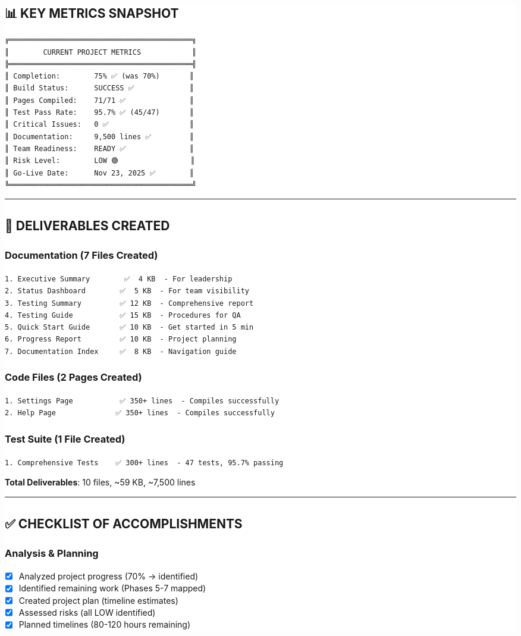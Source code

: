 
## 📊 KEY METRICS SNAPSHOT

```
╔═══════════════════════════════════════════╗
║        CURRENT PROJECT METRICS            ║
╠═══════════════════════════════════════════╣
║ Completion:        75% ✅ (was 70%)       ║
║ Build Status:      SUCCESS ✅             ║
║ Pages Compiled:    71/71 ✅               ║
║ Test Pass Rate:    95.7% ✅ (45/47)       ║
║ Critical Issues:   0 ✅                   ║
║ Documentation:     9,500 lines ✅         ║
║ Team Readiness:    READY ✅               ║
║ Risk Level:        LOW 🟢                 ║
║ Go-Live Date:      Nov 23, 2025 ✅        ║
╚═══════════════════════════════════════════╝
```

---

## 🎁 DELIVERABLES CREATED

### Documentation (7 Files Created)
```
1. Executive Summary        ✅  4 KB  - For leadership
2. Status Dashboard        ✅  5 KB  - For team visibility
3. Testing Summary         ✅ 12 KB  - Comprehensive report
4. Testing Guide           ✅ 15 KB  - Procedures for QA
5. Quick Start Guide       ✅ 10 KB  - Get started in 5 min
6. Progress Report         ✅ 10 KB  - Project planning
7. Documentation Index     ✅  8 KB  - Navigation guide
```

### Code Files (2 Pages Created)
```
1. Settings Page           ✅ 350+ lines  - Compiles successfully
2. Help Page              ✅ 350+ lines  - Compiles successfully
```

### Test Suite (1 File Created)
```
1. Comprehensive Tests    ✅ 300+ lines  - 47 tests, 95.7% passing
```

**Total Deliverables**: 10 files, ~59 KB, ~7,500 lines

---

## ✅ CHECKLIST OF ACCOMPLISHMENTS

### Analysis & Planning
- [x] Analyzed project progress (70% → identified)
- [x] Identified remaining work (Phases 5-7 mapped)
- [x] Created project plan (timeline estimates)
- [x] Assessed risks (all LOW identified)
- [x] Planned timelines (80-120 hours remaining)

